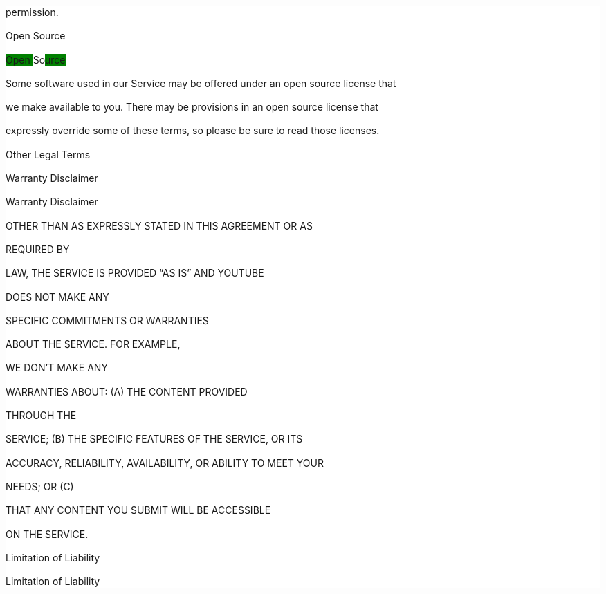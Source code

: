 </span>permission.

Open Source

<span style="background-color: green;">Open </span>So<span style="background-color: green;">urce

So</span>me software used in our Service may be offered under an open source license that

we make available to you. There may be provisions in an open source license that

expressly override some of these terms, so please be sure to read those licenses. 

Other Legal Terms<span style="background-color: green;">

Warranty Disclaimer</span>

Warranty Disclaimer

OTHER THAN AS EXPRESSLY STATED IN THIS AGREEMENT OR AS<span style="background-color: green;"> </span><span style="background-color: red;">

</span>REQUIRED BY<span style="background-color: red;"> </span><span style="background-color: green;">

</span>LAW, THE SERVICE IS PROVIDED “AS IS” AND YOUTUBE<span style="background-color: green;"> </span><span style="background-color: red;">

</span>DOES NOT MAKE ANY<span style="background-color: red;"> </span><span style="background-color: green;">

</span>SPECIFIC COMMITMENTS OR WARRANTIES<span style="background-color: green;"> </span><span style="background-color: red;">

</span>ABOUT THE SERVICE. FOR EXAMPLE,<span style="background-color: red;"> </span><span style="background-color: green;">

</span>WE DON’T MAKE ANY<span style="background-color: green;"> </span><span style="background-color: red;">

</span>WARRANTIES ABOUT: (A) THE CONTENT PROVIDED<span style="background-color: red;"> </span><span style="background-color: green;">

</span>THROUGH THE<span style="background-color: green;"> </span><span style="background-color: red;">

</span>SERVICE; (B) THE SPECIFIC FEATURES OF THE SERVICE, OR ITS

ACCURACY, RELIABILITY, AVAILABILITY, OR ABILITY TO MEET YOUR<span style="background-color: green;"> </span><span style="background-color: red;">

</span>NEEDS; OR (C)<span style="background-color: red;"> </span><span style="background-color: green;">

</span>THAT ANY CONTENT YOU SUBMIT WILL BE ACCESSIBLE<span style="background-color: green;"> </span><span style="background-color: red;">

</span>ON THE SERVICE. <span style="background-color: green;">

Limitation of Liability</span>

Limitation of Liability
